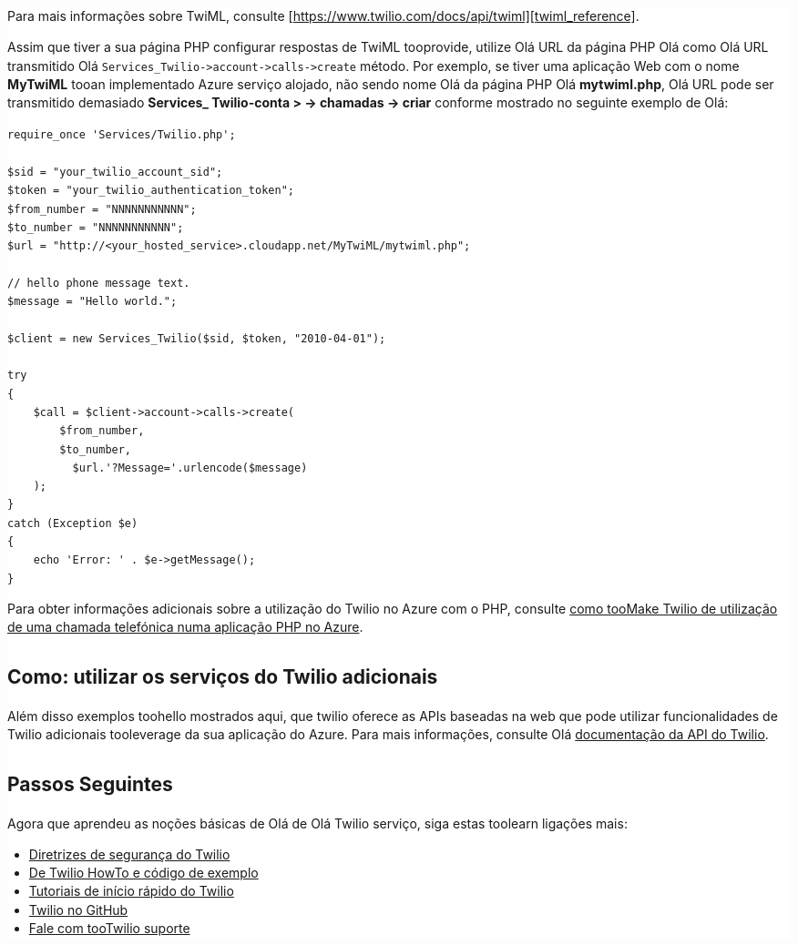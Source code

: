 Para mais informações sobre TwiML, consulte [https://www.twilio.com/docs/api/twiml][twiml_reference]. 

Assim que tiver a sua página PHP configurar respostas de TwiML tooprovide, utilize Olá URL da página PHP Olá como Olá URL transmitido Olá `Services_Twilio->account->calls->create` método. Por exemplo, se tiver uma aplicação Web com o nome **MyTwiML** tooan implementado Azure serviço alojado, não sendo nome Olá da página PHP Olá **mytwiml.php**, Olá URL pode ser transmitido demasiado **Services_ Twilio-conta > -> chamadas -> criar** conforme mostrado no seguinte exemplo de Olá:

    require_once 'Services/Twilio.php';

    $sid = "your_twilio_account_sid";
    $token = "your_twilio_authentication_token";
    $from_number = "NNNNNNNNNNN";
    $to_number = "NNNNNNNNNNN";
    $url = "http://<your_hosted_service>.cloudapp.net/MyTwiML/mytwiml.php";

    // hello phone message text.
    $message = "Hello world.";

    $client = new Services_Twilio($sid, $token, "2010-04-01");

    try
    {
        $call = $client->account->calls->create(
            $from_number, 
            $to_number,
              $url.'?Message='.urlencode($message)
        );
    }
    catch (Exception $e) 
    {
        echo 'Error: ' . $e->getMessage();
    }

Para obter informações adicionais sobre a utilização do Twilio no Azure com o PHP, consulte [como tooMake Twilio de utilização de uma chamada telefónica numa aplicação PHP no Azure][howto_phonecall_php].

## <a id="AdditionalServices"></a>Como: utilizar os serviços do Twilio adicionais
Além disso exemplos toohello mostrados aqui, que twilio oferece as APIs baseadas na web que pode utilizar funcionalidades de Twilio adicionais tooleverage da sua aplicação do Azure. Para mais informações, consulte Olá [documentação da API do Twilio][twilio_api_documentation].

## <a id="NextSteps"></a>Passos Seguintes
Agora que aprendeu as noções básicas de Olá de Olá Twilio serviço, siga estas toolearn ligações mais:

* [Diretrizes de segurança do Twilio][twilio_security_guidelines]
* [De Twilio HowTo e código de exemplo][twilio_howtos]
* [Tutoriais de início rápido do Twilio][twilio_quickstarts] 
* [Twilio no GitHub][twilio_on_github]
* [Fale com tooTwilio suporte][twilio_support]


[twilio_php]: https://github.com/twilio/twilio-php
[twilio_lib_docs]: http://readthedocs.org/docs/twilio-php/en/latest/index.html
[twilio_github_readme]: https://github.com/twilio/twilio-php/blob/master/README.md
[ssl_validation]: http://readthedocs.org/docs/twilio-php/en/latest/usage/rest.html
[twilio_api_service]: https://api.twilio.com
[howto_phonecall_php]: partner-twilio-php-make-phone-call.md
[twilio_voice_request]: https://www.twilio.com/docs/api/twiml/twilio_request
[twilio_sms_request]: https://www.twilio.com/docs/api/twiml/sms/twilio_request
[misc_role_config_settings]: http://msdn.microsoft.com/library/windowsazure/hh690945.aspx
[twimlet_message_url]: http://twimlets.com/message
[twimlet_message_url_hello_world]: http://twimlets.com/message?Message%5B0%5D=Hello%20World
[twiml_reference]: https://www.twilio.com/docs/api/twiml
[twilio_pricing]: http://www.twilio.com/pricing
[special_offer]: http://ahoy.twilio.com/azure
[twilio_libraries]: https://www.twilio.com/docs/libraries
[twiml]: http://www.twilio.com/docs/api/twiml
[twilio_api]: http://www.twilio.com/api
[try_twilio]: https://www.twilio.com/try-twilio
[twilio_account]:  https://www.twilio.com/user/account
[verify_phone]: https://www.twilio.com/user/account/phone-numbers/verified#
[twilio_api_documentation]: http://www.twilio.com/api
[twilio_security_guidelines]: http://www.twilio.com/docs/security
[twilio_howtos]: http://www.twilio.com/docs/howto
[twilio_on_github]: https://github.com/twilio
[twilio_support]: http://www.twilio.com/help/contact
[twilio_quickstarts]: http://www.twilio.com/docs/quickstart